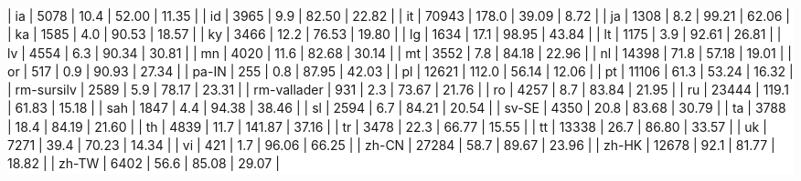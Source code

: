 | ia                     | 5078         | 10.4   | 52.00  | 11.35 |
| id                     | 3965         | 9.9    | 82.50  | 22.82 |
| it                     | 70943        | 178.0  | 39.09  | 8.72  |
| ja                     | 1308         | 8.2    | 99.21  | 62.06 |
| ka                     | 1585         | 4.0    | 90.53  | 18.57 |
| ky                     | 3466         | 12.2   | 76.53  | 19.80 |
| lg                     | 1634         | 17.1   | 98.95  | 43.84 |
| lt                     | 1175         | 3.9    | 92.61  | 26.81 |
| lv                     | 4554         | 6.3    | 90.34  | 30.81 |
| mn                     | 4020         | 11.6   | 82.68  | 30.14 |
| mt                     | 3552         | 7.8    | 84.18  | 22.96 |
| nl                     | 14398        | 71.8   | 57.18  | 19.01 |
| or                     | 517          | 0.9    | 90.93  | 27.34 |
| pa-IN                  | 255          | 0.8    | 87.95  | 42.03 |
| pl                     | 12621        | 112.0  | 56.14  | 12.06 |
| pt                     | 11106        | 61.3   | 53.24  | 16.32 |
| rm-sursilv             | 2589         | 5.9    | 78.17  | 23.31 |
| rm-vallader            | 931          | 2.3    | 73.67  | 21.76 |
| ro                     | 4257         | 8.7    | 83.84  | 21.95 |
| ru                     | 23444        | 119.1  | 61.83  | 15.18 |
| sah                    | 1847         | 4.4    | 94.38  | 38.46 |
| sl                     | 2594         | 6.7    | 84.21  | 20.54 |
| sv-SE                  | 4350         | 20.8   | 83.68  | 30.79 |
| ta                     | 3788         | 18.4   | 84.19  | 21.60 |
| th                     | 4839         | 11.7   | 141.87 | 37.16 |
| tr                     | 3478         | 22.3   | 66.77  | 15.55 |
| tt                     | 13338        | 26.7   | 86.80  | 33.57 |
| uk                     | 7271         | 39.4   | 70.23  | 14.34 |
| vi                     | 421          | 1.7    | 96.06  | 66.25 |
| zh-CN                  | 27284        | 58.7   | 89.67  | 23.96 |
| zh-HK                  | 12678        | 92.1   | 81.77  | 18.82 |
| zh-TW                  | 6402         | 56.6   | 85.08  | 29.07 |
